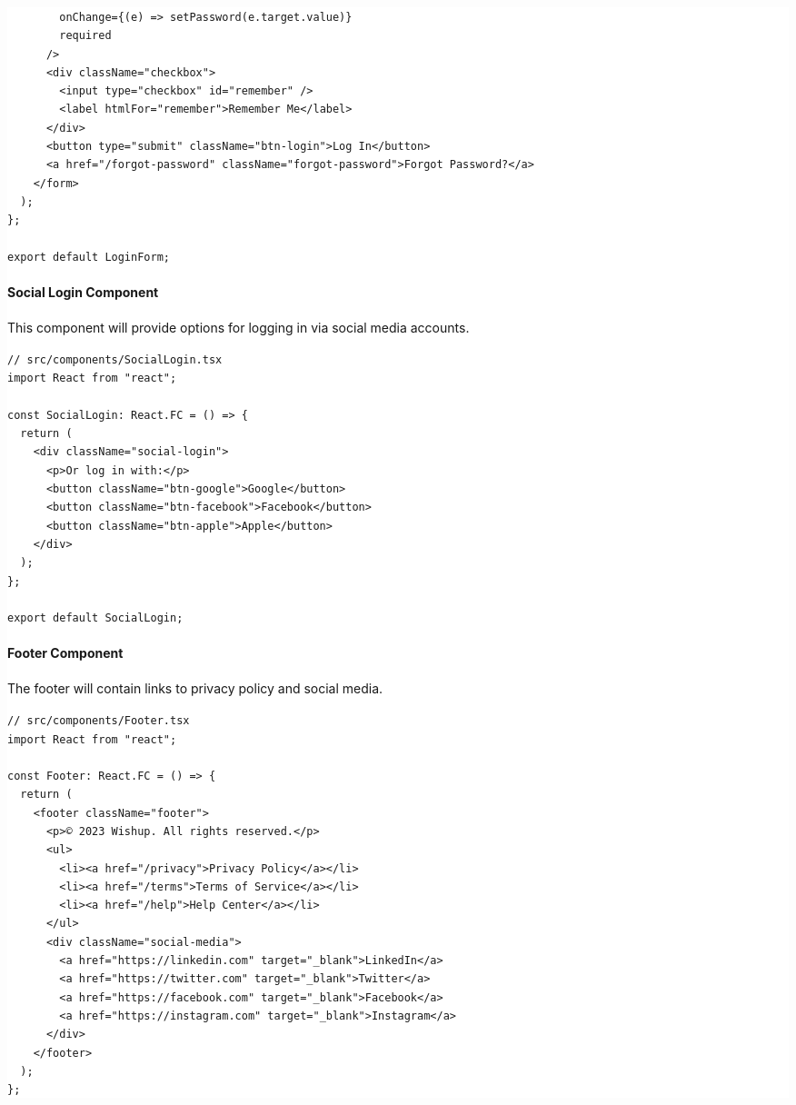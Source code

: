 ```tsx
        onChange={(e) => setPassword(e.target.value)}
        required
      />
      <div className="checkbox">
        <input type="checkbox" id="remember" />
        <label htmlFor="remember">Remember Me</label>
      </div>
      <button type="submit" className="btn-login">Log In</button>
      <a href="/forgot-password" className="forgot-password">Forgot Password?</a>
    </form>
  );
};

export default LoginForm;
```

#### Social Login Component

This component will provide options for logging in via social media accounts.

```tsx
// src/components/SocialLogin.tsx
import React from "react";

const SocialLogin: React.FC = () => {
  return (
    <div className="social-login">
      <p>Or log in with:</p>
      <button className="btn-google">Google</button>
      <button className="btn-facebook">Facebook</button>
      <button className="btn-apple">Apple</button>
    </div>
  );
};

export default SocialLogin;
```

#### Footer Component

The footer will contain links to privacy policy and social media.

```tsx
// src/components/Footer.tsx
import React from "react";

const Footer: React.FC = () => {
  return (
    <footer className="footer">
      <p>© 2023 Wishup. All rights reserved.</p>
      <ul>
        <li><a href="/privacy">Privacy Policy</a></li>
        <li><a href="/terms">Terms of Service</a></li>
        <li><a href="/help">Help Center</a></li>
      </ul>
      <div className="social-media">
        <a href="https://linkedin.com" target="_blank">LinkedIn</a>
        <a href="https://twitter.com" target="_blank">Twitter</a>
        <a href="https://facebook.com" target="_blank">Facebook</a>
        <a href="https://instagram.com" target="_blank">Instagram</a>
      </div>
    </footer>
  );
};

```